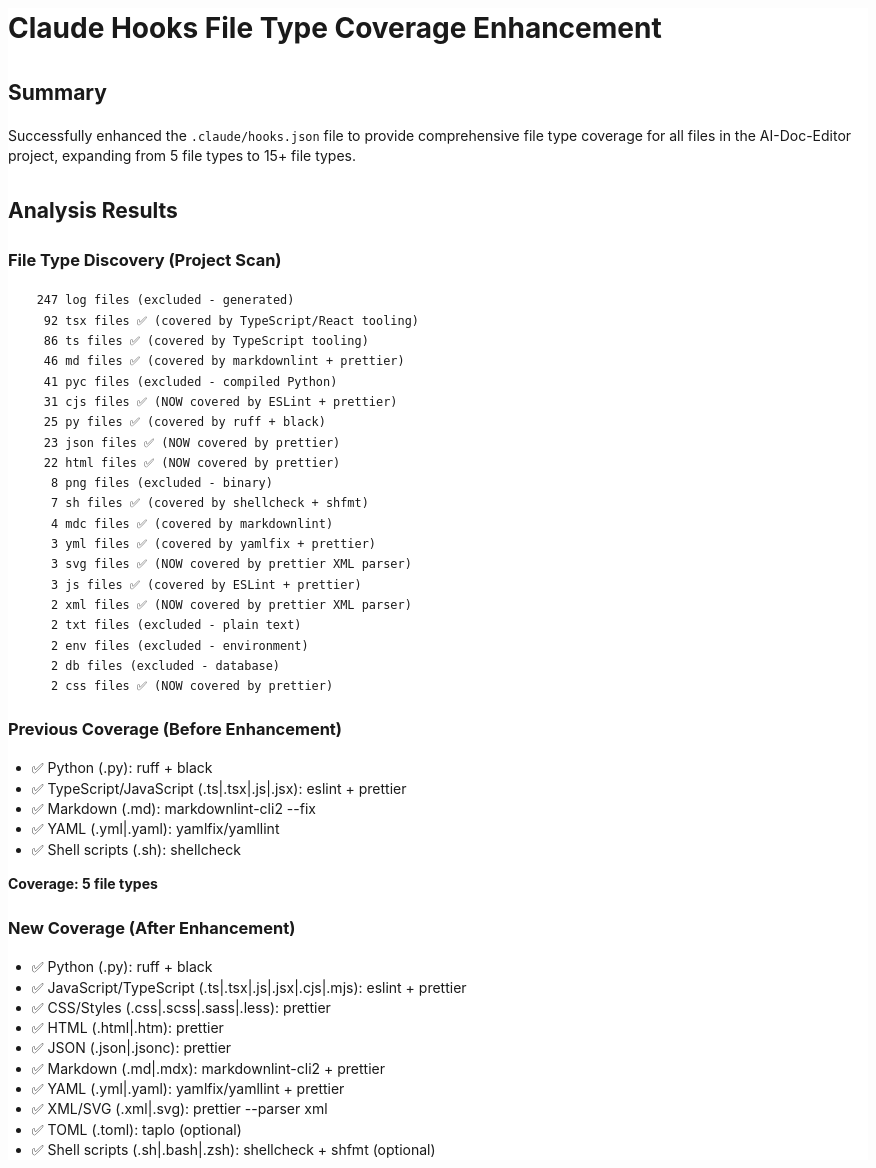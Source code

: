 # Claude Hooks File Type Coverage Enhancement

## Summary

Successfully enhanced the `.claude/hooks.json` file to provide comprehensive file type coverage for all files in the AI-Doc-Editor project, expanding from 5 file types to 15+ file types.

## Analysis Results

### File Type Discovery (Project Scan)
```
    247 log files (excluded - generated)
     92 tsx files ✅ (covered by TypeScript/React tooling)
     86 ts files ✅ (covered by TypeScript tooling) 
     46 md files ✅ (covered by markdownlint + prettier)
     41 pyc files (excluded - compiled Python)
     31 cjs files ✅ (NOW covered by ESLint + prettier)
     25 py files ✅ (covered by ruff + black)
     23 json files ✅ (NOW covered by prettier)
     22 html files ✅ (NOW covered by prettier)
      8 png files (excluded - binary)
      7 sh files ✅ (covered by shellcheck + shfmt)
      4 mdc files ✅ (covered by markdownlint)
      3 yml files ✅ (covered by yamlfix + prettier)
      3 svg files ✅ (NOW covered by prettier XML parser)
      3 js files ✅ (covered by ESLint + prettier)
      2 xml files ✅ (NOW covered by prettier XML parser)
      2 txt files (excluded - plain text)
      2 env files (excluded - environment)
      2 db files (excluded - database)
      2 css files ✅ (NOW covered by prettier)
```

### Previous Coverage (Before Enhancement)
- ✅ Python (.py): ruff + black
- ✅ TypeScript/JavaScript (.ts|.tsx|.js|.jsx): eslint + prettier
- ✅ Markdown (.md): markdownlint-cli2 --fix
- ✅ YAML (.yml|.yaml): yamlfix/yamllint
- ✅ Shell scripts (.sh): shellcheck

**Coverage: 5 file types**

### New Coverage (After Enhancement)
- ✅ Python (.py): ruff + black
- ✅ JavaScript/TypeScript (.ts|.tsx|.js|.jsx|.cjs|.mjs): eslint + prettier
- ✅ CSS/Styles (.css|.scss|.sass|.less): prettier
- ✅ HTML (.html|.htm): prettier
- ✅ JSON (.json|.jsonc): prettier
- ✅ Markdown (.md|.mdx): markdownlint-cli2 + prettier
- ✅ YAML (.yml|.yaml): yamlfix/yamllint + prettier
- ✅ XML/SVG (.xml|.svg): prettier --parser xml
- ✅ TOML (.toml): taplo (optional)
- ✅ Shell scripts (.sh|.bash|.zsh): shellcheck + shfmt (optional)
